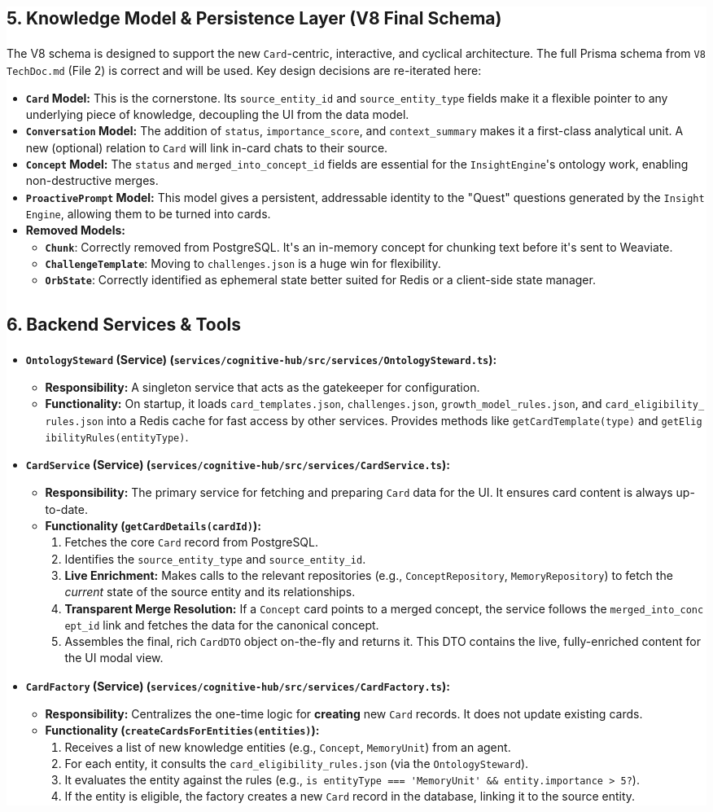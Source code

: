 ## **5. Knowledge Model & Persistence Layer (V8 Final Schema)**

The V8 schema is designed to support the new `Card`-centric, interactive, and cyclical architecture. The full Prisma schema from `V8TechDoc.md` (File 2) is correct and will be used. Key design decisions are re-iterated here:

*   **`Card` Model:** This is the cornerstone. Its `source_entity_id` and `source_entity_type` fields make it a flexible pointer to any underlying piece of knowledge, decoupling the UI from the data model.
*   **`Conversation` Model:** The addition of `status`, `importance_score`, and `context_summary` makes it a first-class analytical unit. A new (optional) relation to `Card` will link in-card chats to their source.
*   **`Concept` Model:** The `status` and `merged_into_concept_id` fields are essential for the `InsightEngine`'s ontology work, enabling non-destructive merges.
*   **`ProactivePrompt` Model:** This model gives a persistent, addressable identity to the "Quest" questions generated by the `InsightEngine`, allowing them to be turned into cards.
*   **Removed Models:**
    *   **`Chunk`**: Correctly removed from PostgreSQL. It's an in-memory concept for chunking text before it's sent to Weaviate.
    *   **`ChallengeTemplate`**: Moving to `challenges.json` is a huge win for flexibility.
    *   **`OrbState`**: Correctly identified as ephemeral state better suited for Redis or a client-side state manager.

## **6. Backend Services & Tools**

*   **`OntologySteward` (Service) (`services/cognitive-hub/src/services/OntologySteward.ts`):**
    *   **Responsibility:** A singleton service that acts as the gatekeeper for configuration.
    *   **Functionality:** On startup, it loads `card_templates.json`, `challenges.json`, `growth_model_rules.json`, and `card_eligibility_rules.json` into a Redis cache for fast access by other services. Provides methods like `getCardTemplate(type)` and `getEligibilityRules(entityType)`.

*   **`CardService` (Service) (`services/cognitive-hub/src/services/CardService.ts`):**
    *   **Responsibility:** The primary service for fetching and preparing `Card` data for the UI. It ensures card content is always up-to-date.
    *   **Functionality (`getCardDetails(cardId)`):**
        1.  Fetches the core `Card` record from PostgreSQL.
        2.  Identifies the `source_entity_type` and `source_entity_id`.
        3.  **Live Enrichment:** Makes calls to the relevant repositories (e.g., `ConceptRepository`, `MemoryRepository`) to fetch the *current* state of the source entity and its relationships.
        4.  **Transparent Merge Resolution:** If a `Concept` card points to a merged concept, the service follows the `merged_into_concept_id` link and fetches the data for the canonical concept.
        5.  Assembles the final, rich `CardDTO` object on-the-fly and returns it. This DTO contains the live, fully-enriched content for the UI modal view.

*   **`CardFactory` (Service) (`services/cognitive-hub/src/services/CardFactory.ts`):**
    *   **Responsibility:** Centralizes the one-time logic for **creating** new `Card` records. It does not update existing cards.
    *   **Functionality (`createCardsForEntities(entities)`):**
        1.  Receives a list of new knowledge entities (e.g., `Concept`, `MemoryUnit`) from an agent.
        2.  For each entity, it consults the `card_eligibility_rules.json` (via the `OntologySteward`).
        3.  It evaluates the entity against the rules (e.g., `is entityType === 'MemoryUnit' && entity.importance > 5?`).
        4.  If the entity is eligible, the factory creates a new `Card` record in the database, linking it to the source entity.
